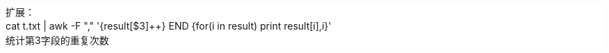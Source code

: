 扩展：  
cat t.txt | awk -F "," '{result[$3]++} END {for(i in result) print result[i],i}'  
统计第3字段的重复次数
